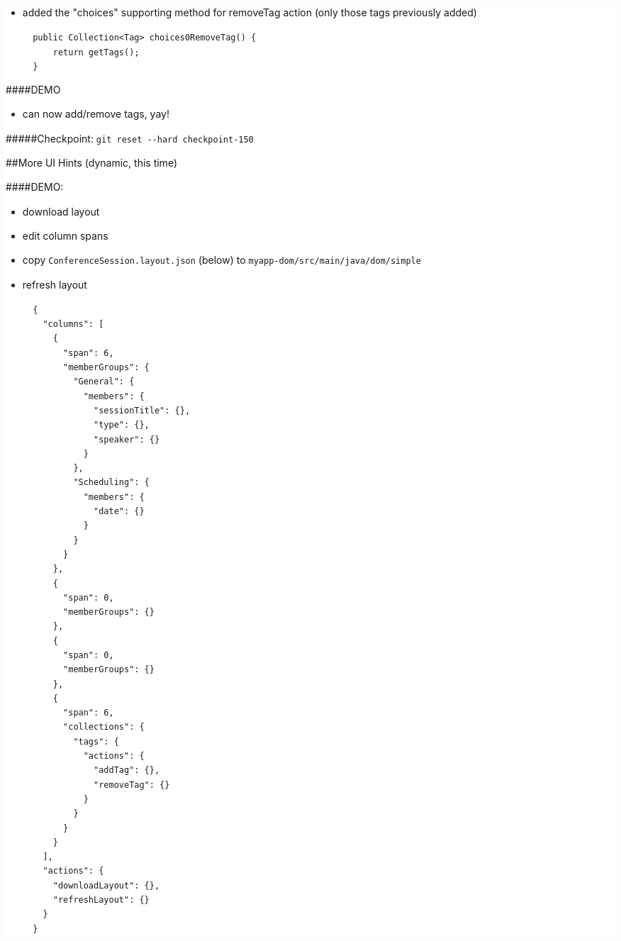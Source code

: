 * added the "choices" supporting method for removeTag action (only those tags previously added)

        public Collection<Tag> choices0RemoveTag() {
            return getTags();
        }
    
####DEMO

* can now add/remove tags, yay!

#####Checkpoint:
`git reset --hard checkpoint-150`

    
    
##More UI Hints (dynamic, this time)

####DEMO:
* download layout
* edit column spans
* copy `ConferenceSession.layout.json` (below) to `myapp-dom/src/main/java/dom/simple`
* refresh layout
 
        {
          "columns": [
            {
              "span": 6,
              "memberGroups": {
                "General": {
                  "members": {
                    "sessionTitle": {},
                    "type": {},
                    "speaker": {}
                  }
                },
                "Scheduling": {
                  "members": {
                    "date": {}
                  }
                }
              }
            },
            {
              "span": 0,
              "memberGroups": {}
            },
            {
              "span": 0,
              "memberGroups": {}
            },
            {
              "span": 6,
              "collections": {
                "tags": {
                  "actions": {
                    "addTag": {},
                    "removeTag": {}
                  }
                }
              }
            }
          ],
          "actions": {
            "downloadLayout": {},
            "refreshLayout": {}
          }
        }
